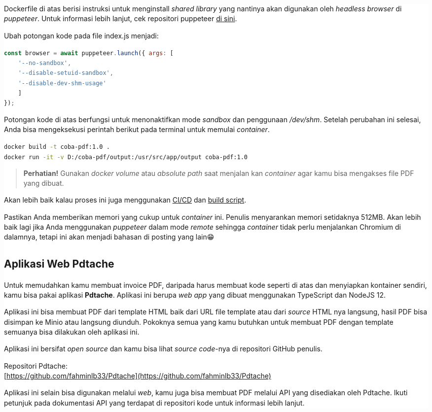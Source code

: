 Dockerfile di atas berisi instruksi untuk menginstall _shared library_ yang
nantinya akan digunakan oleh _headless browser_ di _puppeteer_. Untuk informasi
lebih lanjut, cek repositori puppeteer [di
sini](https://github.com/puppeteer/puppeteer/blob/main/docs/troubleshooting.md#running-puppeteer-in-docker).

Ubah potongan kode pada file index.js menjadi:

```js
const browser = await puppeteer.launch({ args: [
    '--no-sandbox',
    '--disable-setuid-sandbox',
    '--disable-dev-shm-usage'
    ]
});
```

Potongan kode di atas berfungsi untuk menonaktifkan mode _sandbox_ dan
penggunaan _/dev/shm_. Setelah perubahan ini selesai, Anda bisa mengeksekusi
perintah berikut pada terminal untuk memulai _container_.

```bash
docker build -t coba-pdf:1.0 .
docker run -it -v D:/coba-pdf/output:/usr/src/app/output coba-pdf:1.0
```

> **Perhatian!** Gunakan _docker volume_ atau _absolute path_ saat menjalan kan
> _container_ agar kamu bisa mengakses file PDF yang dibuat.  

Akan lebih baik kalau proses ini juga menggunakan
[CI/CD](https://kodesiana.com/post/azure-devops-untuk-otomatisasi-project-kamu/)
dan [build
script](https://kodesiana.com/post/cake-build-script-untuk-build-proyek-net/).

Pastikan Anda memberikan memori yang cukup untuk _container_ ini. Penulis
menyarankan memori setidaknya 512MB. Akan lebih baik lagi jika Anda menggunakan
_puppeteer_ dalam mode _remote_ sehingga _container_ tidak perlu menjalankan
Chromium di dalamnya, tetapi ini akan menjadi bahasan di posting yang lain😁

## Aplikasi Web Pdtache

Untuk memudahkan kamu membuat invoice PDF, daripada harus membuat kode seperti
di atas dan menyiapkan kontainer sendiri, kamu bisa pakai aplikasi **Pdtache**.
Aplikasi ini berupa _web app_ yang dibuat menggunakan TypeScript dan NodeJS 12.

Aplikasi ini bisa membuat PDF dari template HTML baik dari URL file template
atau dari _source_ HTML nya langsung, hasil PDF bisa disimpan ke Minio atau
langsung diunduh. Pokoknya semua yang kamu butuhkan untuk membuat PDF dengan
template semuanya bisa dilakukan oleh aplikasi ini.

Aplikasi ini bersifat _open source_ dan kamu bisa lihat _source code_\-nya di
repositori GitHub penulis.

Repositori Pdtache:  
[https://github.com/fahminlb33/Pdtache](https://github.com/fahminlb33/Pdtache)

Aplikasi ini selain bisa digunakan melalui _web_, kamu juga bisa membuat PDF
melalui API yang disediakan oleh Pdtache. Ikuti petunjuk pada dokumentasi API
yang terdapat di repositori kode untuk informasi lebih lanjut.
